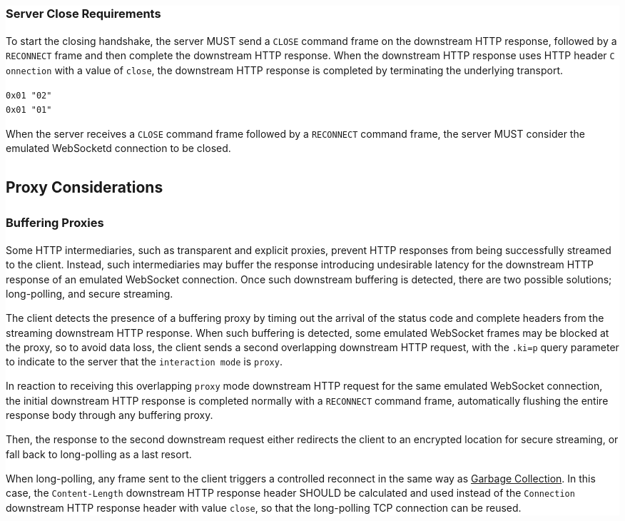 ### Server Close Requirements

To start the closing handshake, the server MUST send a `CLOSE` command frame on the downstream HTTP response, followed by a 
`RECONNECT` frame and then complete the downstream HTTP response.  When the downstream HTTP response uses HTTP header
`Connection` with a value of `close`, the downstream HTTP response is completed by terminating the underlying transport.

```
0x01 "02"
0x01 "01"
```

When the server receives a `CLOSE` command frame followed by a `RECONNECT` command frame, the server MUST consider the emulated
WebSocketd connection to be closed.

## Proxy Considerations

### Buffering Proxies
Some HTTP intermediaries, such as transparent and explicit proxies, prevent HTTP responses from being successfully streamed to 
the client.  Instead, such intermediaries may buffer the response introducing undesirable latency for the downstream HTTP 
response of an emulated WebSocket connection.  Once such downstream buffering is detected, there are two possible solutions; 
long-polling, and secure streaming.

The client detects the presence of a buffering proxy by timing out the arrival of the status code and complete headers from the
streaming downstream HTTP response.  When such buffering is detected, some emulated WebSocket frames may be blocked at the 
proxy, so to avoid data loss, the client sends a second overlapping downstream HTTP request, with the `.ki=p` query parameter 
to indicate to the server that the `interaction mode` is `proxy`.

In reaction to receiving this overlapping `proxy` mode downstream HTTP request for the same emulated WebSocket connection, the 
initial downstream HTTP response is completed normally with a `RECONNECT` command frame, automatically flushing the entire 
response body through any buffering proxy.

Then, the response to the second downstream request either redirects the client to an encrypted location for secure streaming, 
or fall back to long-polling as a last resort.

When long-polling, any frame sent to the client triggers a controlled reconnect in the same way as
[Garbage Collection](#garbage-collection).  In this case, the `Content-Length` downstream HTTP response header SHOULD be
calculated and used instead of the `Connection` downstream HTTP response header with value `close`, so that the long-polling
TCP connection can be reused. 
